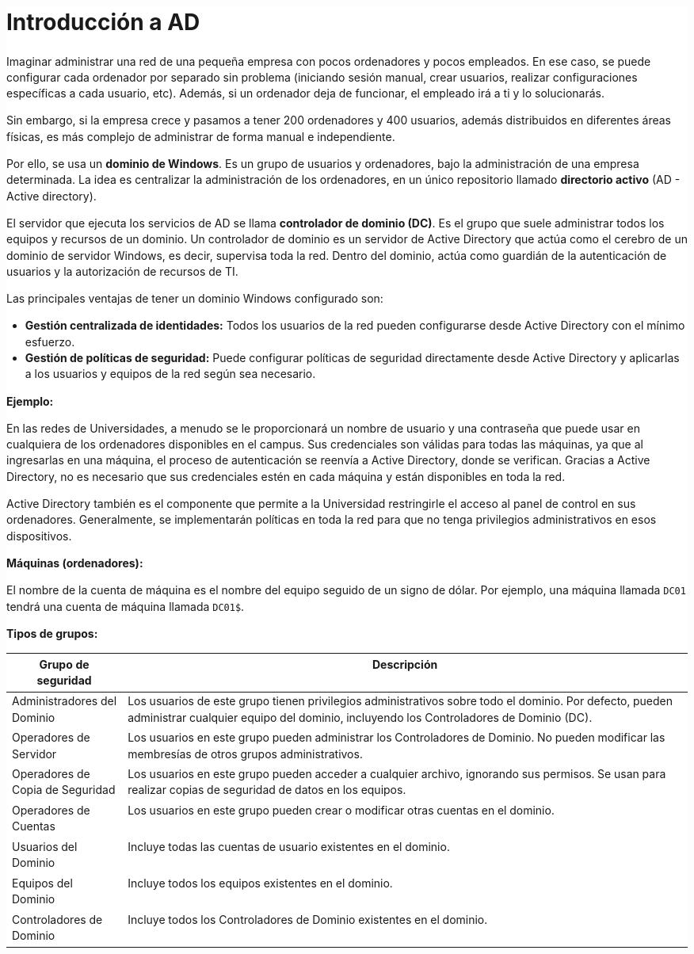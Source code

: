 
# Introducción a AD

Imaginar administrar una red de una pequeña empresa con pocos ordenadores y pocos empleados. En ese caso, se puede configurar cada ordenador por separado sin problema (iniciando sesión manual, crear usuarios, realizar configuraciones específicas a cada usuario, etc). Además, si un ordenador deja de funcionar, el empleado irá a ti y lo solucionarás.

Sin embargo, si la empresa crece y pasamos a tener 200 ordenadores y 400 usuarios, además distribuidos en diferentes áreas físicas, es más complejo de administrar de forma manual e independiente.

Por ello, se usa un **dominio de Windows**. Es un grupo de usuarios y ordenadores, bajo la administración de una empresa determinada. La idea es centralizar la administración de los ordenadores, en un único repositorio llamado **directorio activo** (AD - Active directory).

El servidor que ejecuta los servicios de AD se llama **controlador de dominio (DC)**. Es el grupo que suele administrar todos los equipos y recursos de un dominio. Un controlador de dominio es un servidor de Active Directory que actúa como el cerebro de un dominio de servidor Windows, es decir, supervisa toda la red. Dentro del dominio, actúa como guardián de la autenticación de usuarios y la autorización de recursos de TI.

Las principales ventajas de tener un dominio Windows configurado son:

- **Gestión centralizada de identidades:** Todos los usuarios de la red pueden configurarse desde Active Directory con el mínimo esfuerzo.
- **Gestión de políticas de seguridad:** Puede configurar políticas de seguridad directamente desde Active Directory y aplicarlas a los usuarios y equipos de la red según sea necesario.


**Ejemplo:**

En las redes de Universidades, a menudo se le proporcionará un nombre de usuario y una contraseña que puede usar en cualquiera de los ordenadores disponibles en el campus. Sus credenciales son válidas para todas las máquinas, ya que al ingresarlas en una máquina, el proceso de autenticación se reenvía a Active Directory, donde se verifican. Gracias a Active Directory, no es necesario que sus credenciales estén en cada máquina y están disponibles en toda la red.

Active Directory también es el componente que permite a la Universidad restringirle el acceso al panel de control en sus ordenadores. Generalmente, se implementarán políticas en toda la red para que no tenga privilegios administrativos en esos dispositivos.


**Máquinas (ordenadores):**

El nombre de la cuenta de máquina es el nombre del equipo seguido de un signo de dólar. Por ejemplo, una máquina llamada `DC01` tendrá una cuenta de máquina llamada `DC01$`.


**Tipos de grupos:**

| **Grupo de seguridad**           | **Descripción**                                                                                                                                                                                  |
| -------------------------------- | ------------------------------------------------------------------------------------------------------------------------------------------------------------------------------------------------ |
| Administradores del Dominio      | Los usuarios de este grupo tienen privilegios administrativos sobre todo el dominio. Por defecto, pueden administrar cualquier equipo del dominio, incluyendo los Controladores de Dominio (DC). |
| Operadores de Servidor           | Los usuarios en este grupo pueden administrar los Controladores de Dominio. No pueden modificar las membresías de otros grupos administrativos.                                                  |
| Operadores de Copia de Seguridad | Los usuarios en este grupo pueden acceder a cualquier archivo, ignorando sus permisos. Se usan para realizar copias de seguridad de datos en los equipos.                                        |
| Operadores de Cuentas            | Los usuarios en este grupo pueden crear o modificar otras cuentas en el dominio.                                                                                                                 |
| Usuarios del Dominio             | Incluye todas las cuentas de usuario existentes en el dominio.                                                                                                                                   |
| Equipos del Dominio              | Incluye todos los equipos existentes en el dominio.                                                                                                                                              |
| Controladores de Dominio         | Incluye todos los Controladores de Dominio existentes en el dominio.                                                                                                                             |
